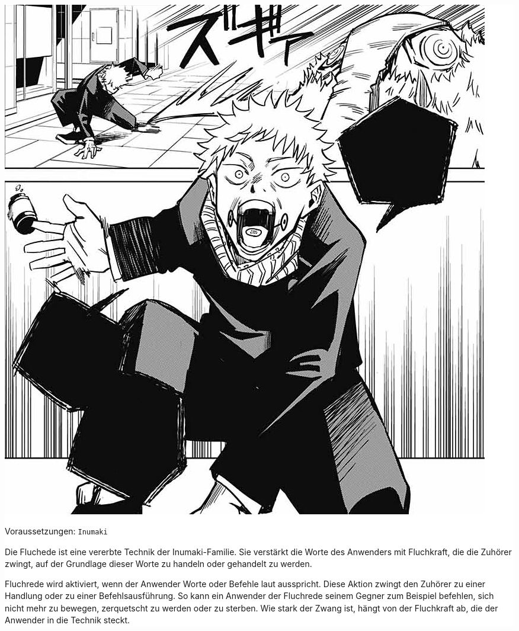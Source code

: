 <img class="small-image right" src="img/Toge_commands_a_curse_to_get_crushed.webp" />

Voraussetzungen: `Inumaki`

Die Fluchede ist eine vererbte Technik der Inumaki-Familie. Sie verstärkt die Worte des Anwenders mit Fluchkraft, die die Zuhörer zwingt, auf der Grundlage dieser Worte zu handeln oder gehandelt zu werden.

Fluchrede wird aktiviert, wenn der Anwender Worte oder Befehle laut ausspricht. Diese Aktion zwingt den Zuhörer zu einer Handlung oder zu einer Befehlsausführung. So kann ein Anwender der Fluchrede seinem Gegner zum Beispiel befehlen, sich nicht mehr zu bewegen, zerquetscht zu werden oder zu sterben. Wie stark der Zwang ist, hängt von der Fluchkraft ab, die der Anwender in die Technik steckt.
